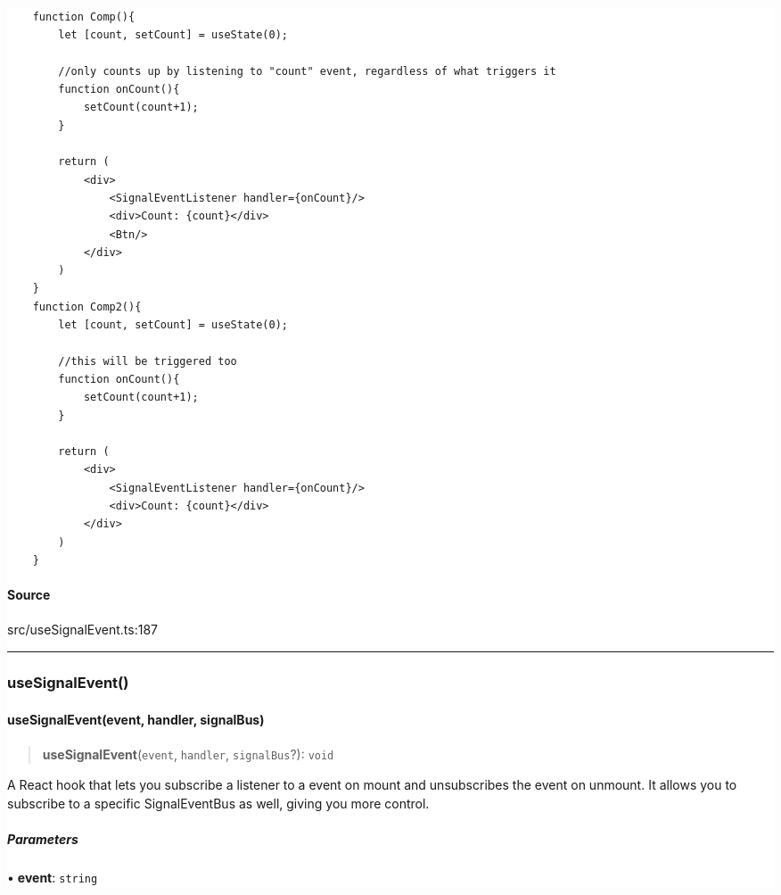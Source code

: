 ```tsx
	function Comp(){
		let [count, setCount] = useState(0);

		//only counts up by listening to "count" event, regardless of what triggers it
		function onCount(){
			setCount(count+1);
		}

		return (
			<div>
				<SignalEventListener handler={onCount}/>
				<div>Count: {count}</div>
				<Btn/>
			</div>
		)
	}
	function Comp2(){
		let [count, setCount] = useState(0);

		//this will be triggered too
		function onCount(){
			setCount(count+1);
		}

		return (
			<div>
				<SignalEventListener handler={onCount}/>
				<div>Count: {count}</div>
			</div>
		)
	}

```

#### Source

src/useSignalEvent.ts:187

***

### useSignalEvent()

#### useSignalEvent(event, handler, signalBus)

> **useSignalEvent**(`event`, `handler`, `signalBus`?): `void`

A React hook that lets you subscribe a listener to a event on mount and unsubscribes the event on unmount.
It allows you to subscribe to a specific SignalEventBus as well, giving you more control.

##### Parameters

• **event**: `string`
